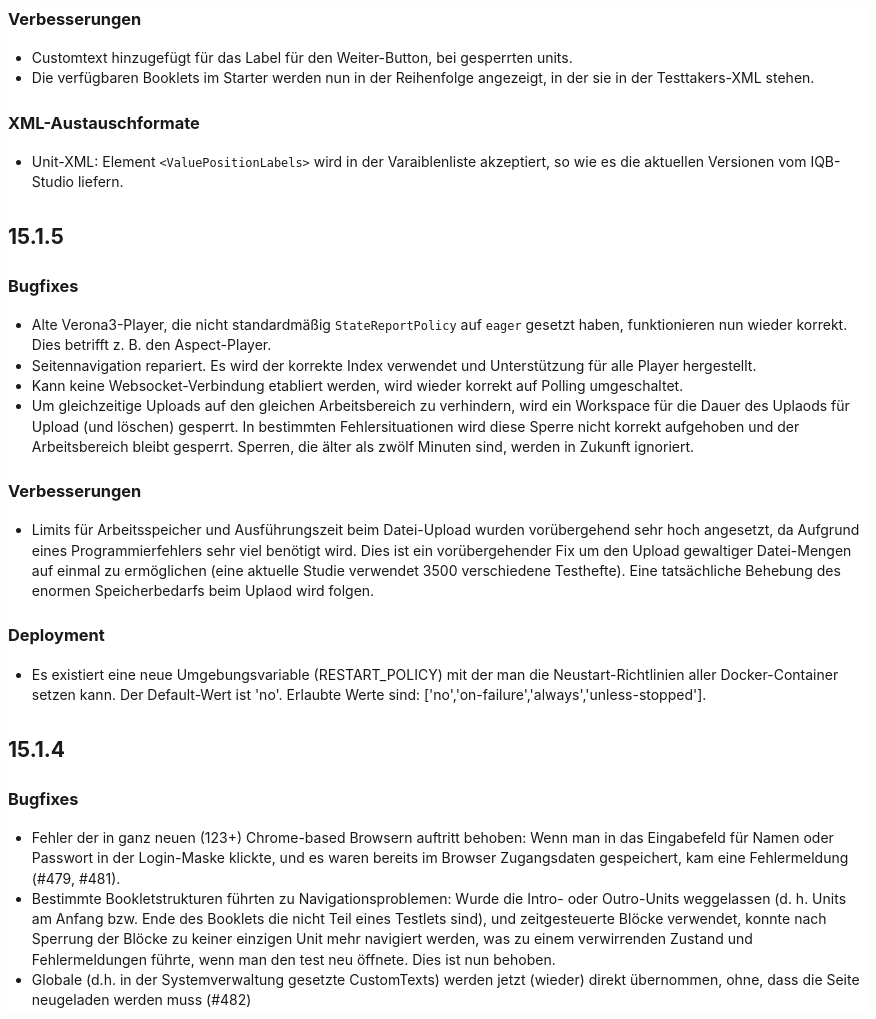 ### Verbesserungen
* Customtext hinzugefügt für das Label für den Weiter-Button, bei gesperrten units.
* Die verfügbaren Booklets im Starter werden nun in der Reihenfolge angezeigt, in der sie in der Testtakers-XML stehen.

### XML-Austauschformate
* Unit-XML: Element `<ValuePositionLabels>` wird in der Varaiblenliste akzeptiert, so wie es die aktuellen Versionen
  vom IQB-Studio liefern. 


## 15.1.5
### Bugfixes
* Alte Verona3-Player, die nicht standardmäßig `StateReportPolicy` auf `eager` gesetzt haben, funktionieren nun wieder
  korrekt. Dies betrifft z. B. den Aspect-Player.
* Seitennavigation repariert. Es wird der korrekte Index verwendet und Unterstützung für alle Player hergestellt.
* Kann keine Websocket-Verbindung etabliert werden, wird wieder korrekt auf Polling umgeschaltet.
* Um gleichzeitige Uploads auf den gleichen Arbeitsbereich zu verhindern, wird ein Workspace für die Dauer des Uplaods
  für Upload (und löschen) gesperrt. In bestimmten Fehlersituationen wird diese Sperre nicht korrekt aufgehoben und der
  Arbeitsbereich bleibt gesperrt. Sperren, die älter als zwölf Minuten sind, werden in Zukunft ignoriert.

### Verbesserungen
* Limits für Arbeitsspeicher und Ausführungszeit beim Datei-Upload wurden vorübergehend sehr hoch angesetzt, da Aufgrund
  eines Programmierfehlers sehr viel benötigt wird. Dies ist ein vorübergehender Fix um den Upload gewaltiger
  Datei-Mengen auf einmal zu ermöglichen (eine aktuelle Studie verwendet 3500 verschiedene Testhefte). Eine tatsächliche
  Behebung des enormen Speicherbedarfs beim Uplaod wird folgen.

### Deployment
* Es existiert eine neue Umgebungsvariable (RESTART_POLICY) mit der man die Neustart-Richtlinien aller Docker-Container setzen kann. 
  Der Default-Wert ist 'no'. Erlaubte Werte sind: ['no','on-failure','always','unless-stopped'].


## 15.1.4
### Bugfixes
* Fehler der in ganz neuen (123+) Chrome-based Browsern auftritt behoben: Wenn man in das Eingabefeld für Namen oder
  Passwort in der Login-Maske klickte, und es waren bereits im Browser Zugangsdaten gespeichert,
  kam eine Fehlermeldung (#479, #481).
* Bestimmte Bookletstrukturen führten zu Navigationsproblemen: Wurde die Intro- oder Outro-Units weggelassen (d. h.
  Units am Anfang bzw. Ende des Booklets die nicht Teil eines Testlets sind), und zeitgesteuerte Blöcke verwendet,
  konnte nach Sperrung der Blöcke zu keiner einzigen Unit mehr navigiert werden, was zu einem verwirrenden Zustand und
  Fehlermeldungen führte, wenn man den test neu öffnete. Dies ist nun behoben.
* Globale (d.h. in der Systemverwaltung gesetzte CustomTexts) werden jetzt (wieder) direkt übernommen, ohne, dass die
  Seite neugeladen werden muss (#482)
  